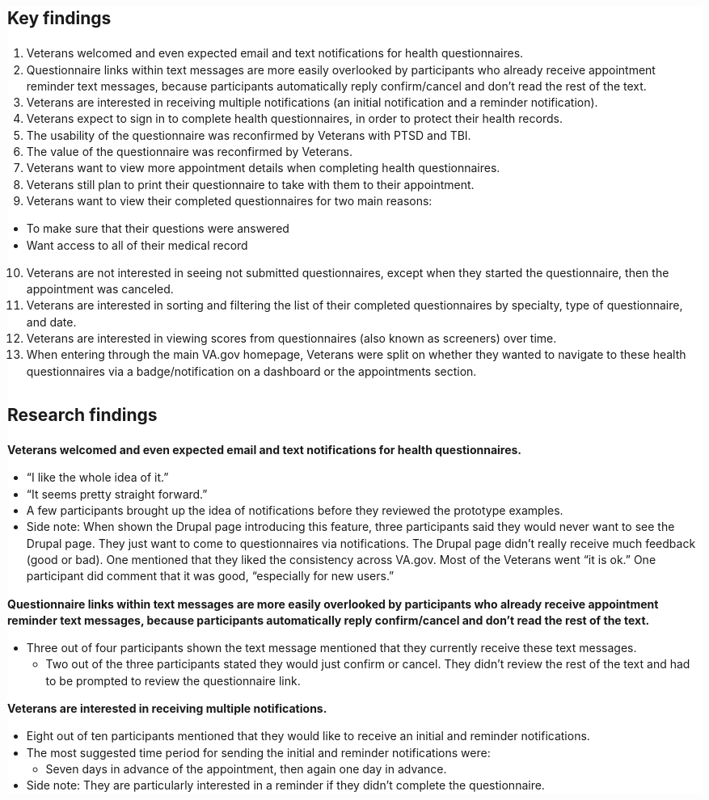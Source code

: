 ## Key findings
1. Veterans welcomed and even expected email and text notifications for health questionnaires.
2. Questionnaire links within text messages are more easily overlooked by participants who already receive appointment reminder text messages, because participants automatically reply confirm/cancel and don’t read the rest of the text.
3. Veterans are interested in receiving multiple notifications (an initial notification and a reminder notification).
4. Veterans expect to sign in to complete health questionnaires, in order to protect their health records.
5. The usability of the questionnaire was reconfirmed by Veterans with PTSD and TBI. 
6. The value of the questionnaire was reconfirmed by Veterans. 
7. Veterans want to view more appointment details when completing health questionnaires.
8. Veterans still plan to print their questionnaire to take with them to their appointment.
9. Veterans want to view their completed questionnaires for two main reasons:
  - To make sure that their questions were answered
  - Want access to all of their medical record
10. Veterans are not interested in seeing not submitted questionnaires, except when they started the questionnaire, then the appointment was canceled.
11. Veterans are interested in sorting and filtering the list of their completed questionnaires by specialty, type of questionnaire, and date.
12. Veterans are interested in viewing scores from questionnaires (also known as screeners) over time.
13. When entering through the main VA.gov homepage, Veterans were split on whether they wanted to navigate to these health questionnaires via a badge/notification on a dashboard or the appointments section.

## Research findings

**Veterans welcomed and even expected email and text notifications for health questionnaires.**
- “I like the whole idea of it.”
- “It seems pretty straight forward.”
- A few participants brought up the idea of notifications before they reviewed the prototype examples.
- Side note: When shown the Drupal page introducing this feature, three participants said they would never want to see the Drupal page. They just want to come to questionnaires via notifications. The Drupal page didn’t really receive much feedback (good or bad). One mentioned that they liked the consistency across VA.gov. Most of the Veterans went “it is ok.” One participant did comment that it was good, “especially for new users.”

**Questionnaire links within text messages are more easily overlooked by participants who already receive appointment reminder text messages, because participants automatically reply confirm/cancel and don’t read the rest of the text.**
- Three out of four participants shown the text message mentioned that they currently receive these text messages. 
  - Two out of the three participants stated they would just confirm or cancel. They didn’t review the rest of the text and had to be prompted to review the questionnaire link.
  
**Veterans are interested in receiving multiple notifications.**
- Eight out of ten participants mentioned that they would like to receive an initial and reminder notifications.
- The most suggested time period for sending the initial and reminder notifications were:
  - Seven days in advance of the appointment, then again one day in advance.
- Side note: They are particularly interested in a reminder if they didn’t complete the questionnaire.
  